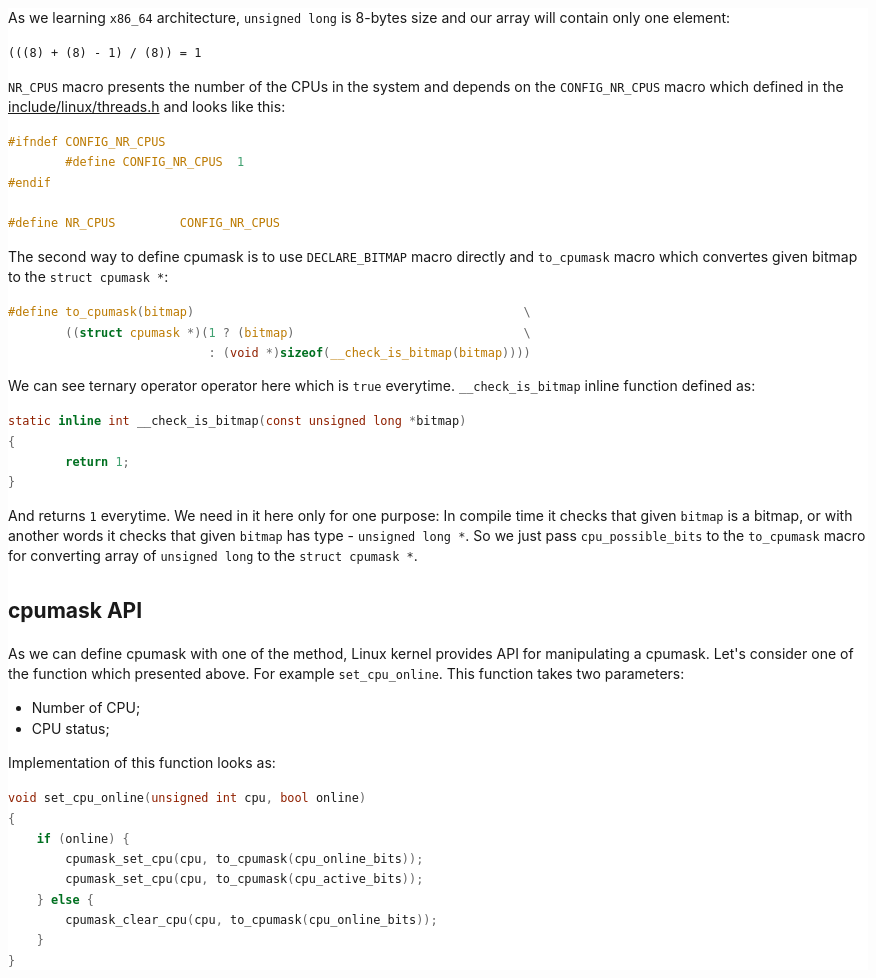 As we learning `x86_64` architecture, `unsigned long` is 8-bytes size and our array will contain only one element:

```
(((8) + (8) - 1) / (8)) = 1
```

`NR_CPUS` macro presents the number of the CPUs in the system and depends on the `CONFIG_NR_CPUS` macro which defined in the [include/linux/threads.h](https://github.com/torvalds/linux/blob/master/include/linux/threads.h) and looks like this:

```C
#ifndef CONFIG_NR_CPUS
        #define CONFIG_NR_CPUS  1
#endif

#define NR_CPUS         CONFIG_NR_CPUS
```

The second way to define cpumask is to use `DECLARE_BITMAP` macro directly and `to_cpumask` macro which convertes given bitmap to the `struct cpumask *`:

```C
#define to_cpumask(bitmap)                                              \
        ((struct cpumask *)(1 ? (bitmap)                                \
                            : (void *)sizeof(__check_is_bitmap(bitmap))))
```

We can see ternary operator operator here which is `true` everytime. `__check_is_bitmap` inline function defined as:

```C
static inline int __check_is_bitmap(const unsigned long *bitmap)
{
        return 1;
}
```

And returns `1` everytime. We need in it here only for one purpose: In compile time it checks that given `bitmap` is a bitmap, or with another words it checks that given `bitmap` has type - `unsigned long *`. So we just pass `cpu_possible_bits` to the `to_cpumask` macro for converting array of `unsigned long` to the `struct cpumask *`.

cpumask API
--------------------------------------------------------------------------------

As we can define cpumask with one of the method, Linux kernel provides API for manipulating a cpumask. Let's consider one of the function which presented above. For example `set_cpu_online`. This function takes two parameters:

* Number of CPU;
* CPU status;

Implementation of this function looks as:

```C
void set_cpu_online(unsigned int cpu, bool online)
{
	if (online) {
		cpumask_set_cpu(cpu, to_cpumask(cpu_online_bits));
		cpumask_set_cpu(cpu, to_cpumask(cpu_active_bits));
	} else {
		cpumask_clear_cpu(cpu, to_cpumask(cpu_online_bits));
	}
}
```
